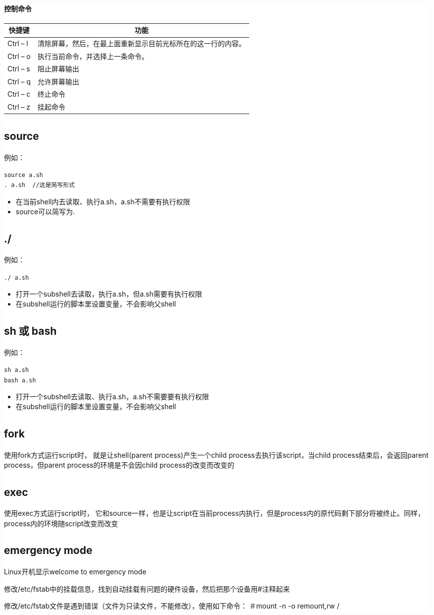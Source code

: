 
#### 控制命令

快捷键 | 功能
---|---
Ctrl – l |清除屏幕，然后，在最上面重新显示目前光标所在的这一行的内容。
Ctrl – o |执行当前命令，并选择上一条命令。
Ctrl – s |阻止屏幕输出
Ctrl – q |允许屏幕输出
Ctrl – c |终止命令
Ctrl – z |挂起命令

## source
例如： 

```
source a.sh
. a.sh  //这是简写形式
```

- 在当前shell内去读取、执行a.sh，a.sh不需要有执行权限
- source可以简写为. 


##  ./
例如：

```
./ a.sh
```

- 打开一个subshell去读取，执行a.sh，但a.sh需要有执行权限
- 在subshell运行的脚本里设置变量，不会影响父shell


## sh 或  bash
例如：

```
sh a.sh
bash a.sh
```

- 打开一个subshell去读取、执行a.sh，a.sh不需要要有执行权限
- 在subshell运行的脚本里设置变量，不会影响父shell


## fork
使用fork方式运行script时， 就是让shell(parent process)产生一个child process去执行该script，当child process结束后，会返回parent process，但parent process的环境是不会因child process的改变而改变的

## exec
使用exec方式运行script时， 它和source一样，也是让script在当前process内执行，但是process内的原代码剩下部分将被终止。同样，process内的环境随script改变而改变


## emergency mode

Linux开机显示welcome to emergency mode

修改/etc/fstab中的挂载信息，找到自动挂载有问题的硬件设备，然后把那个设备用#注释起来

修改/etc/fstab文件是遇到错误（文件为只读文件，不能修改），使用如下命令： ＃mount -n -o remount,rw /




